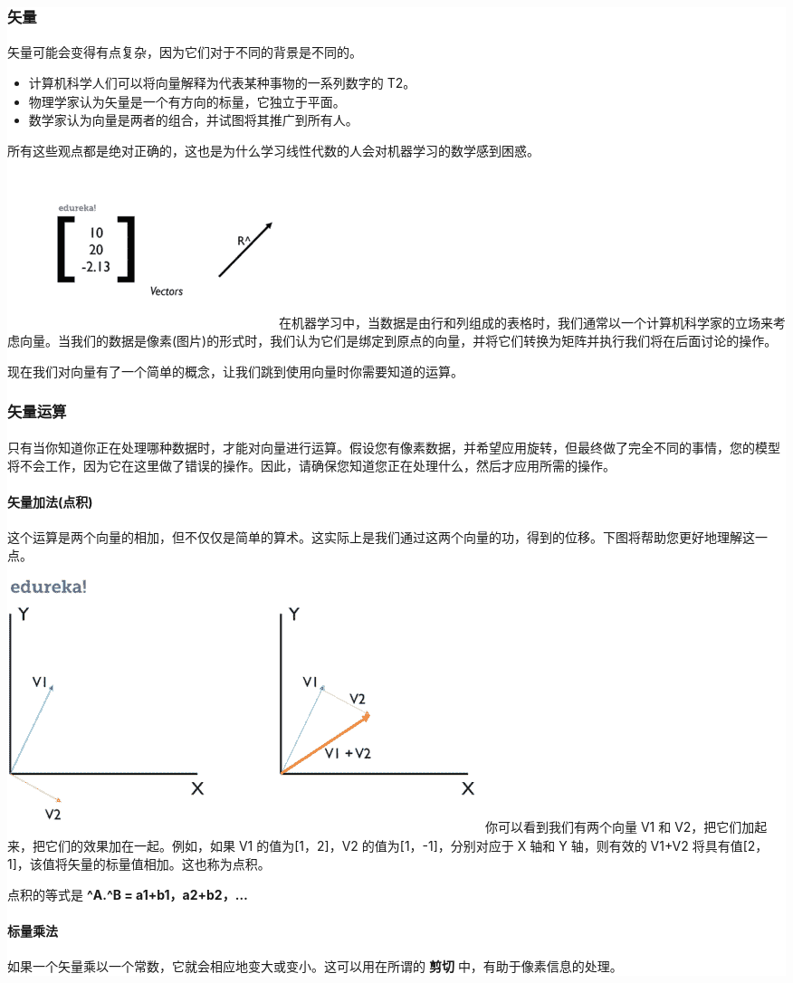 ### **矢量**

矢量可能会变得有点复杂，因为它们对于不同的背景是不同的。

*   计算机科学人们可以将向量解释为代表某种事物的一系列数字的 T2。
*   物理学家认为矢量是一个有方向的标量，它独立于平面。
*   数学家认为向量是两者的组合，并试图将其推广到所有人。

所有这些观点都是绝对正确的，这也是为什么学习线性代数的人会对机器学习的数学感到困惑。

![vectors](img/44a1f386d94197776b353f6be28021f0.png)在机器学习中，当数据是由行和列组成的表格时，我们通常以一个计算机科学家的立场来考虑向量。当我们的数据是像素(图片)的形式时，我们认为它们是绑定到原点的向量，并将它们转换为矩阵并执行我们将在后面讨论的操作。

现在我们对向量有了一个简单的概念，让我们跳到使用向量时你需要知道的运算。

### **矢量运算**

只有当你知道你正在处理哪种数据时，才能对向量进行运算。假设您有像素数据，并希望应用旋转，但最终做了完全不同的事情，您的模型将不会工作，因为它在这里做了错误的操作。因此，请确保您知道您正在处理什么，然后才应用所需的操作。

#### **矢量加法(点积)**

这个运算是两个向量的相加，但不仅仅是简单的算术。这实际上是我们通过这两个向量的功，得到的位移。下图将帮助您更好地理解这一点。

![dot product](img/805814170e13824834a16fdfcdeff1f4.png)你可以看到我们有两个向量 V1 和 V2，把它们加起来，把它们的效果加在一起。例如，如果 V1 的值为[1，2]，V2 的值为[1，-1]，分别对应于 X 轴和 Y 轴，则有效的 V1+V2 将具有值[2，1]，该值将矢量的标量值相加。这也称为点积。

点积的等式是 **^A.^B = a1+b1，a2+b2，…**

#### **标量乘法**

如果一个矢量乘以一个常数，它就会相应地变大或变小。这可以用在所谓的 **剪切** 中，有助于像素信息的处理。
